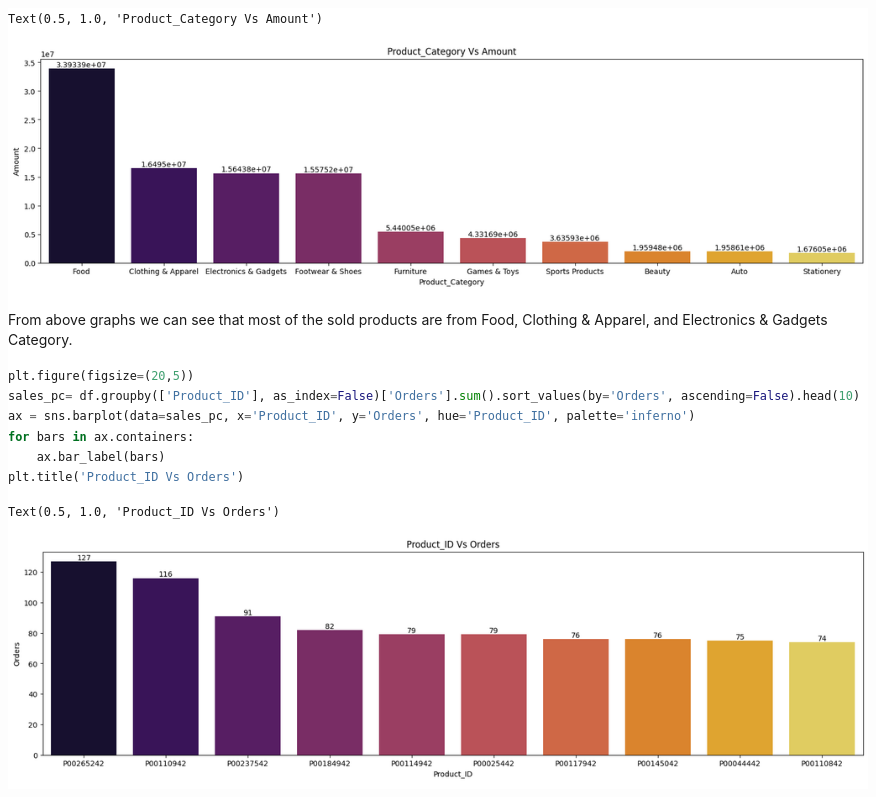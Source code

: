 


    Text(0.5, 1.0, 'Product_Category Vs Amount')




    
![png](output_44_1.png)
    


From above graphs we can see that most of the sold products are from Food, Clothing & Apparel, and Electronics & Gadgets Category.


```python
plt.figure(figsize=(20,5))
sales_pc= df.groupby(['Product_ID'], as_index=False)['Orders'].sum().sort_values(by='Orders', ascending=False).head(10)
ax = sns.barplot(data=sales_pc, x='Product_ID', y='Orders', hue='Product_ID', palette='inferno')
for bars in ax.containers:
    ax.bar_label(bars)
plt.title('Product_ID Vs Orders')
```




    Text(0.5, 1.0, 'Product_ID Vs Orders')




    
![png](output_46_1.png)
    